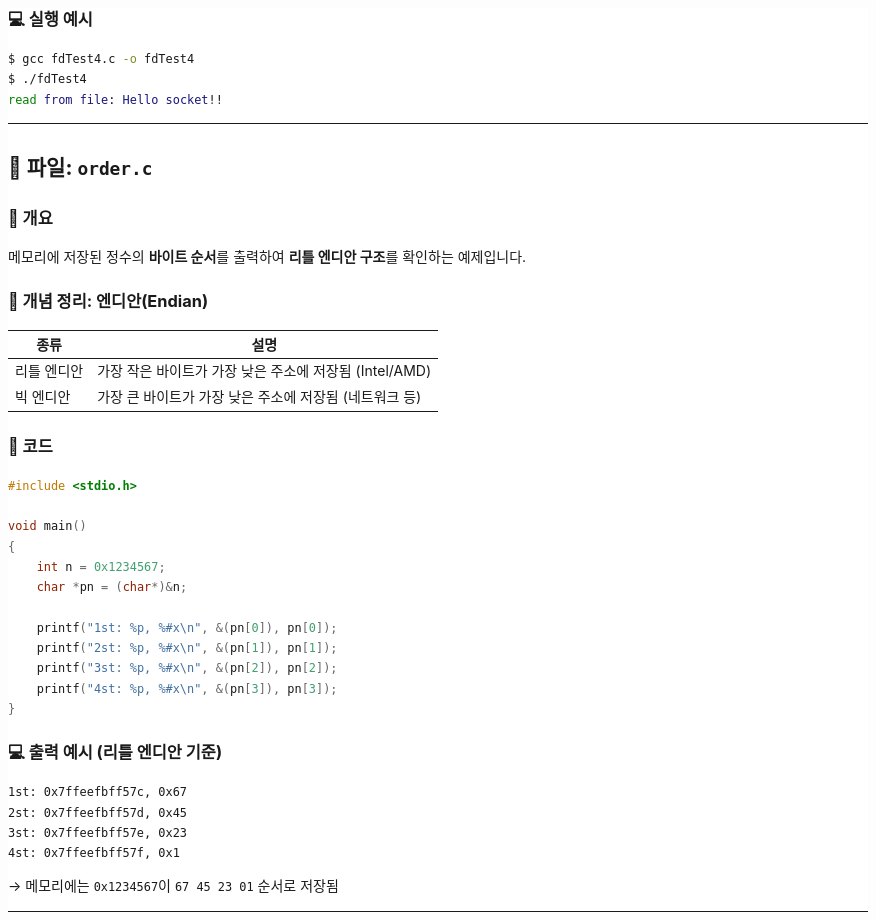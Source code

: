 ### 💻 실행 예시

```bash
$ gcc fdTest4.c -o fdTest4
$ ./fdTest4
read from file: Hello socket!!
```

---

## 📂 파일: `order.c`

### 🔧 개요

메모리에 저장된 정수의 **바이트 순서**를 출력하여 **리틀 엔디안 구조**를 확인하는 예제입니다.

### 🧠 개념 정리: 엔디안(Endian)

| 종류            | 설명                                                 |
|------------------|------------------------------------------------------|
| 리틀 엔디안       | 가장 작은 바이트가 가장 낮은 주소에 저장됨 (Intel/AMD) |
| 빅 엔디안         | 가장 큰 바이트가 가장 낮은 주소에 저장됨 (네트워크 등) |

### 📝 코드

```c
#include <stdio.h>

void main()
{
    int n = 0x1234567;
    char *pn = (char*)&n;

    printf("1st: %p, %#x\n", &(pn[0]), pn[0]);
    printf("2st: %p, %#x\n", &(pn[1]), pn[1]);
    printf("3st: %p, %#x\n", &(pn[2]), pn[2]);
    printf("4st: %p, %#x\n", &(pn[3]), pn[3]);
}
```

### 💻 출력 예시 (리틀 엔디안 기준)

```bash
1st: 0x7ffeefbff57c, 0x67
2st: 0x7ffeefbff57d, 0x45
3st: 0x7ffeefbff57e, 0x23
4st: 0x7ffeefbff57f, 0x1
```

→ 메모리에는 `0x1234567`이 `67 45 23 01` 순서로 저장됨

---

